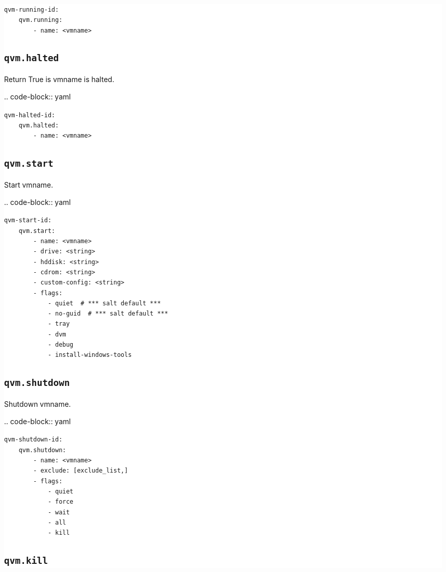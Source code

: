     qvm-running-id:
        qvm.running:
            - name: <vmname>

``qvm.halted``
--------------

Return True is vmname is halted.

.. code-block:: yaml

    qvm-halted-id:
        qvm.halted:
            - name: <vmname>

``qvm.start``
-------------

Start vmname.

.. code-block:: yaml

    qvm-start-id:
        qvm.start:
            - name: <vmname>
            - drive: <string>
            - hddisk: <string>
            - cdrom: <string>
            - custom-config: <string>
            - flags:
                - quiet  # *** salt default ***
                - no-guid  # *** salt default ***
                - tray
                - dvm
                - debug
                - install-windows-tools

``qvm.shutdown``
----------------

Shutdown vmname.

.. code-block:: yaml

    qvm-shutdown-id:
        qvm.shutdown:
            - name: <vmname>
            - exclude: [exclude_list,]
            - flags:
                - quiet
                - force
                - wait
                - all
                - kill

``qvm.kill``
------------
